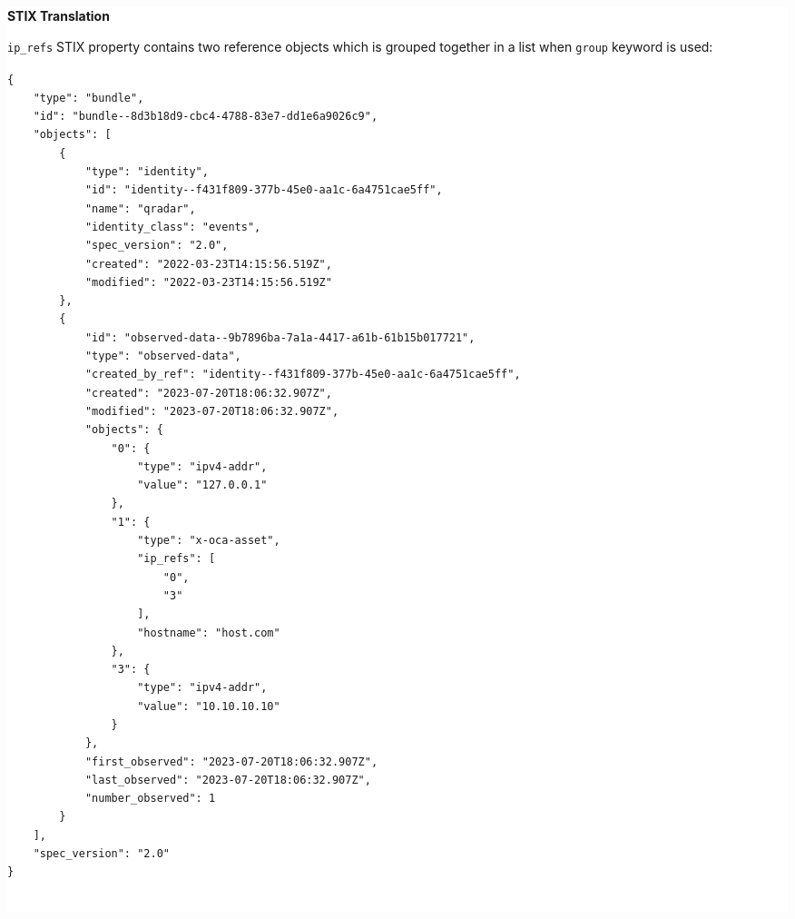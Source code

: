 **STIX Translation**

`ip_refs` STIX property contains two reference objects which is grouped together in a list when `group` keyword is used:

```
{
    "type": "bundle",
    "id": "bundle--8d3b18d9-cbc4-4788-83e7-dd1e6a9026c9",
    "objects": [
        {
            "type": "identity",
            "id": "identity--f431f809-377b-45e0-aa1c-6a4751cae5ff",
            "name": "qradar",
            "identity_class": "events",
            "spec_version": "2.0",
            "created": "2022-03-23T14:15:56.519Z",
            "modified": "2022-03-23T14:15:56.519Z"
        },
        {
            "id": "observed-data--9b7896ba-7a1a-4417-a61b-61b15b017721",
            "type": "observed-data",
            "created_by_ref": "identity--f431f809-377b-45e0-aa1c-6a4751cae5ff",
            "created": "2023-07-20T18:06:32.907Z",
            "modified": "2023-07-20T18:06:32.907Z",
            "objects": {
                "0": {
                    "type": "ipv4-addr",
                    "value": "127.0.0.1"
                },
                "1": {
                    "type": "x-oca-asset",
                    "ip_refs": [
                        "0",
                        "3"
                    ],
                    "hostname": "host.com"
                },
                "3": {
                    "type": "ipv4-addr",
                    "value": "10.10.10.10"
                }
            },
            "first_observed": "2023-07-20T18:06:32.907Z",
            "last_observed": "2023-07-20T18:06:32.907Z",
            "number_observed": 1
        }
    ],
    "spec_version": "2.0"
}
```

<br>
